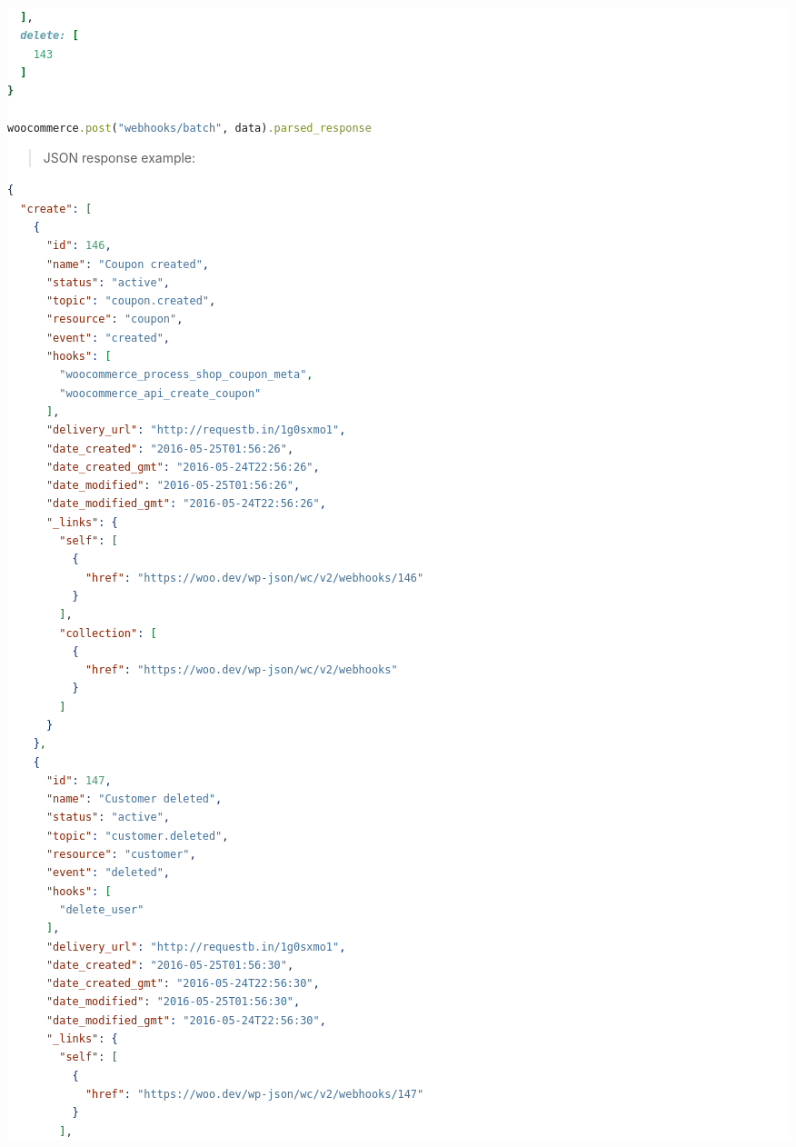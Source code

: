 ```ruby
  ],
  delete: [
    143
  ]
}

woocommerce.post("webhooks/batch", data).parsed_response
```

> JSON response example:

```json
{
  "create": [
    {
      "id": 146,
      "name": "Coupon created",
      "status": "active",
      "topic": "coupon.created",
      "resource": "coupon",
      "event": "created",
      "hooks": [
        "woocommerce_process_shop_coupon_meta",
        "woocommerce_api_create_coupon"
      ],
      "delivery_url": "http://requestb.in/1g0sxmo1",
      "date_created": "2016-05-25T01:56:26",
      "date_created_gmt": "2016-05-24T22:56:26",
      "date_modified": "2016-05-25T01:56:26",
      "date_modified_gmt": "2016-05-24T22:56:26",
      "_links": {
        "self": [
          {
            "href": "https://woo.dev/wp-json/wc/v2/webhooks/146"
          }
        ],
        "collection": [
          {
            "href": "https://woo.dev/wp-json/wc/v2/webhooks"
          }
        ]
      }
    },
    {
      "id": 147,
      "name": "Customer deleted",
      "status": "active",
      "topic": "customer.deleted",
      "resource": "customer",
      "event": "deleted",
      "hooks": [
        "delete_user"
      ],
      "delivery_url": "http://requestb.in/1g0sxmo1",
      "date_created": "2016-05-25T01:56:30",
      "date_created_gmt": "2016-05-24T22:56:30",
      "date_modified": "2016-05-25T01:56:30",
      "date_modified_gmt": "2016-05-24T22:56:30",
      "_links": {
        "self": [
          {
            "href": "https://woo.dev/wp-json/wc/v2/webhooks/147"
          }
        ],
```